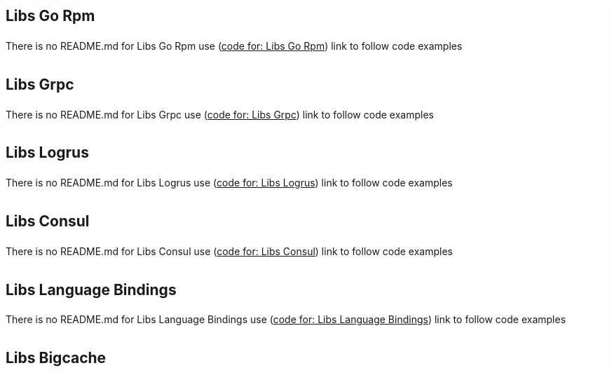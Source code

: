   

## Libs Go Rpm

  
  
  

There is no README.md for Libs Go Rpm use ([code for: Libs Go Rpm](https://github.com/naqvijafar91/go-workshops/tree/master/690-libs-go-rpm)) link to follow code examples

  
  
  

## Libs Grpc

  
  
  

There is no README.md for Libs Grpc use ([code for: Libs Grpc](https://github.com/naqvijafar91/go-workshops/tree/master/690-libs-grpc)) link to follow code examples

  
  
  

## Libs Logrus

  
  
  

There is no README.md for Libs Logrus use ([code for: Libs Logrus](https://github.com/naqvijafar91/go-workshops/tree/master/690-libs-logrus)) link to follow code examples

  
  
  

## Libs Consul

  
  
  

There is no README.md for Libs Consul use ([code for: Libs Consul](https://github.com/naqvijafar91/go-workshops/tree/master/692-libs-consul)) link to follow code examples

  
  
  

## Libs Language Bindings

  
  
  

There is no README.md for Libs Language Bindings use ([code for: Libs Language Bindings](https://github.com/naqvijafar91/go-workshops/tree/master/693-libs-language-bindings)) link to follow code examples

  
  
  

## Libs Bigcache
